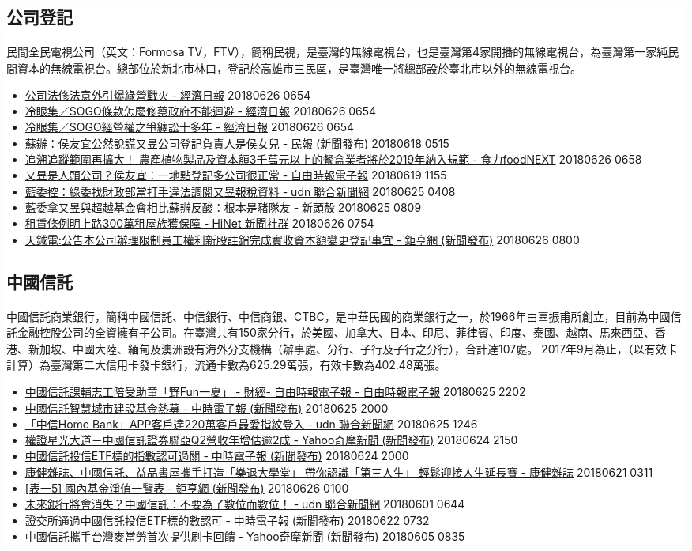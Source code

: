 ## 公司登記

民間全民電視公司（英文：Formosa TV，FTV），簡稱民視，是臺灣的無線電視台，也是臺灣第4家開播的無線電視台，為臺灣第一家純民間資本的無線電視台。總部位於新北市林口，登記於高雄市三民區，是臺灣唯一將總部設於臺北市以外的無線電視台。
- [公司法修法意外引爆綠營戰火 - 經濟日報](https://money.udn.com/money/story/5648/3219136 "公司法修法意外引爆綠營戰火 - 經濟日報") 20180626 0654
- [冷眼集／SOGO條款怎麼修蔡政府不能迴避 - 經濟日報](https://money.udn.com/money/story/5648/3219140 "冷眼集／SOGO條款怎麼修蔡政府不能迴避 - 經濟日報") 20180626 0654
- [冷眼集／SOGO經營權之爭纏訟十多年 - 經濟日報](https://money.udn.com/money/story/5648/3219141 "冷眼集／SOGO經營權之爭纏訟十多年 - 經濟日報") 20180626 0654
- [蘇辦：侯友宜公然說謊又昱公司登記負責人是侯女兒 - 民報 (新聞發布)](http://www.peoplenews.tw/news/92e2f4a8-f282-49f2-979c-33c8e952d990 "蘇辦：侯友宜公然說謊又昱公司登記負責人是侯女兒 - 民報 (新聞發布)") 20180618 0515
- [追溯追蹤範圍再擴大！ 農產植物製品及資本額3千萬元以上的餐盒業者將於2019年納入規範 - 食力foodNEXT](http://www.foodnext.net/news/newsnow/paper/5234126008 "追溯追蹤範圍再擴大！ 農產植物製品及資本額3千萬元以上的餐盒業者將於2019年納入規範 - 食力foodNEXT") 20180626 0658
- [又昱是人頭公司？侯友宜：一地點登記多公司很正常 - 自由時報電子報](http://news.ltn.com.tw/news/politics/breakingnews/2463019 "又昱是人頭公司？侯友宜：一地點登記多公司很正常 - 自由時報電子報") 20180619 1155
- [藍委控：綠委找財政部當打手違法調閱又昱報稅資料 - udn 聯合新聞網](https://udn.com/news/story/6656/3217119 "藍委控：綠委找財政部當打手違法調閱又昱報稅資料 - udn 聯合新聞網") 20180625 0408
- [藍委拿又昱與超越基金會相比蘇辦反酸：根本是豬隊友 - 新頭殼](http://newtalk.tw/news/view/2018-06-25/129015 "藍委拿又昱與超越基金會相比蘇辦反酸：根本是豬隊友 - 新頭殼") 20180625 0809
- [租賃條例明上路300萬租屋族獲保障 - HiNet 新聞社群](http://times.hinet.net/news/21831546 "租賃條例明上路300萬租屋族獲保障 - HiNet 新聞社群") 20180626 0754
- [天鉞電:公告本公司辦理限制員工權利新股註銷完成實收資本額變更登記事宜 - 鉅亨網 (新聞發布)](https://news.cnyes.com/news/id/4151588 "天鉞電:公告本公司辦理限制員工權利新股註銷完成實收資本額變更登記事宜 - 鉅亨網 (新聞發布)") 20180626 0800

## 中國信託

中國信託商業銀行，簡稱中國信託、中信銀行、中信商銀、CTBC，是中華民國的商業銀行之一，於1966年由辜振甫所創立，目前為中國信託金融控股公司的全資擁有子公司。在臺灣共有150家分行，於美國、加拿大、日本、印尼、菲律賓、印度、泰國、越南、馬來西亞、香港、新加坡、中國大陸、緬甸及澳洲設有海外分支機構（辦事處、分行、子行及子行之分行），合計達107處。
2017年9月為止，（以有效卡計算）為臺灣第二大信用卡發卡銀行，流通卡數為625.29萬張，有效卡數為402.48萬張。
- [中國信託課輔志工陪受助童「野Fun一夏」 - 財經- 自由時報電子報 - 自由時報電子報](http://news.ltn.com.tw/news/business/paper/1211819 "中國信託課輔志工陪受助童「野Fun一夏」 - 財經- 自由時報電子報 - 自由時報電子報") 20180625 2202
- [中國信託智慧城市建設基金熱募 - 中時電子報 (新聞發布)](http://www.chinatimes.com/newspapers/20180626000495-260210 "中國信託智慧城市建設基金熱募 - 中時電子報 (新聞發布)") 20180625 2000
- [「中信Home Bank」APP客戶達220萬客戶最愛指紋登入 - udn 聯合新聞網](https://udn.com/news/story/7240/3218005 "「中信Home Bank」APP客戶達220萬客戶最愛指紋登入 - udn 聯合新聞網") 20180625 1246
- [權證星光大道－中國信託證券聯亞Q2營收年增估逾2成 - Yahoo奇摩新聞 (新聞發布)](https://tw.news.yahoo.com/%E6%AC%8A%E8%AD%89%E6%98%9F%E5%85%89%E5%A4%A7%E9%81%93-%E4%B8%AD%E5%9C%8B%E4%BF%A1%E8%A8%97%E8%AD%89%E5%88%B8-%E8%81%AF%E4%BA%9E-q2%E7%87%9F%E6%94%B6%E5%B9%B4%E5%A2%9E%E4%BC%B0%E9%80%BE2%E6%88%90-215008188--finance.html "權證星光大道－中國信託證券聯亞Q2營收年增估逾2成 - Yahoo奇摩新聞 (新聞發布)") 20180624 2150
- [中國信託投信ETF標的指數認可過關 - 中時電子報 (新聞發布)](http://www.chinatimes.com/newspapers/20180625000331-260206 "中國信託投信ETF標的指數認可過關 - 中時電子報 (新聞發布)") 20180624 2000
- [康健雜誌、中國信託、益品書屋攜手打造「樂退大學堂」 帶你認識「第三人生」 輕鬆迎接人生延長賽 - 康健雜誌](http://www.commonhealth.com.tw/article/article.action?nid=77455 "康健雜誌、中國信託、益品書屋攜手打造「樂退大學堂」 帶你認識「第三人生」 輕鬆迎接人生延長賽 - 康健雜誌") 20180621 0311
- [[表一5] 國內基金淨值一覽表 - 鉅亨網 (新聞發布)](https://news.cnyes.com/news/id/4150931 "[表一5] 國內基金淨值一覽表 - 鉅亨網 (新聞發布)") 20180626 0100
- [未來銀行將會消失？中國信託：不要為了數位而數位！ - udn 聯合新聞網](https://udn.com/news/story/6871/3174335 "未來銀行將會消失？中國信託：不要為了數位而數位！ - udn 聯合新聞網") 20180601 0644
- [證交所通過中國信託投信ETF標的數認可 - 中時電子報 (新聞發布)](http://www.chinatimes.com/realtimenews/20180622002461-260410 "證交所通過中國信託投信ETF標的數認可 - 中時電子報 (新聞發布)") 20180622 0732
- [中國信託攜手台灣麥當勞首次提供刷卡回饋 - Yahoo奇摩新聞 (新聞發布)](https://tw.news.yahoo.com/%E4%B8%AD%E5%9C%8B%E4%BF%A1%E8%A8%97%E6%94%9C%E6%89%8B%E5%8F%B0%E7%81%A3%E9%BA%A5%E7%95%B6%E5%8B%9E%E9%A6%96%E6%AC%A1%E6%8F%90%E4%BE%9B%E5%88%B7%E5%8D%A1%E5%9B%9E%E9%A5%8B-083354015.html "中國信託攜手台灣麥當勞首次提供刷卡回饋 - Yahoo奇摩新聞 (新聞發布)") 20180605 0835
